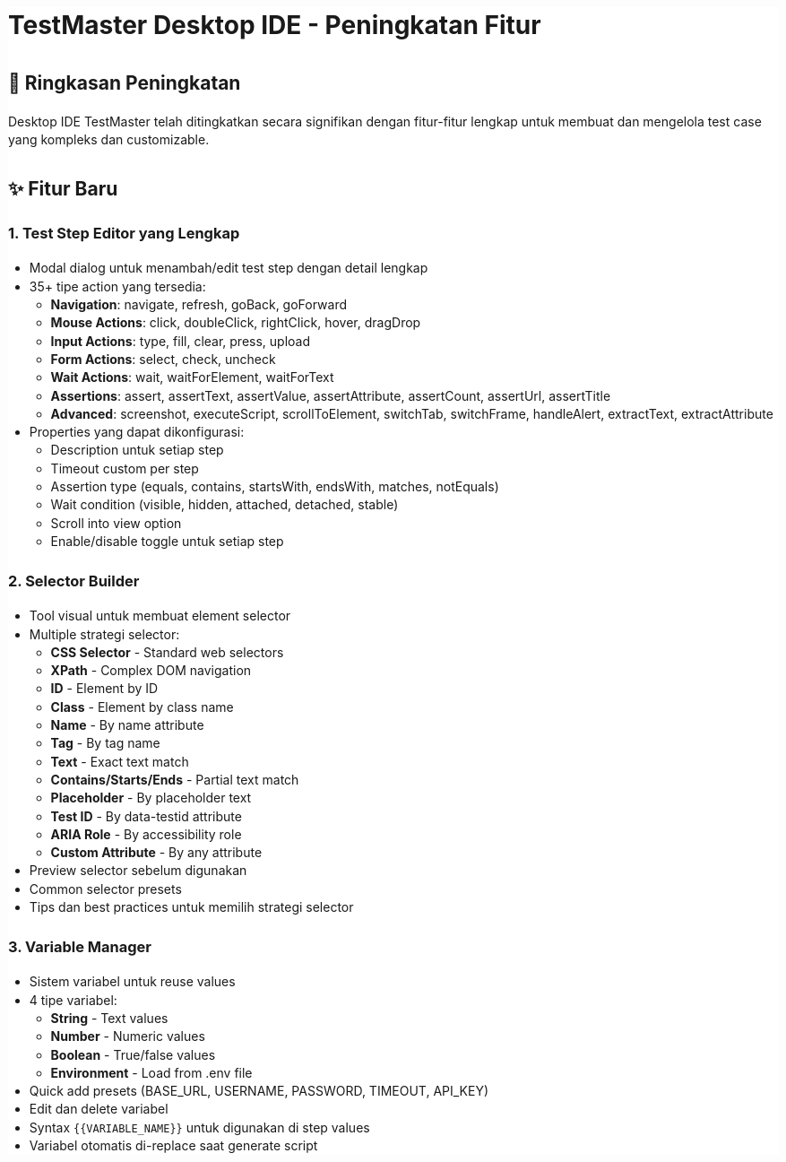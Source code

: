 # TestMaster Desktop IDE - Peningkatan Fitur

## 🎉 Ringkasan Peningkatan

Desktop IDE TestMaster telah ditingkatkan secara signifikan dengan fitur-fitur lengkap untuk membuat dan mengelola test case yang kompleks dan customizable.

## ✨ Fitur Baru

### 1. **Test Step Editor yang Lengkap**
- Modal dialog untuk menambah/edit test step dengan detail lengkap
- 35+ tipe action yang tersedia:
  - **Navigation**: navigate, refresh, goBack, goForward
  - **Mouse Actions**: click, doubleClick, rightClick, hover, dragDrop
  - **Input Actions**: type, fill, clear, press, upload
  - **Form Actions**: select, check, uncheck
  - **Wait Actions**: wait, waitForElement, waitForText
  - **Assertions**: assert, assertText, assertValue, assertAttribute, assertCount, assertUrl, assertTitle
  - **Advanced**: screenshot, executeScript, scrollToElement, switchTab, switchFrame, handleAlert, extractText, extractAttribute
- Properties yang dapat dikonfigurasi:
  - Description untuk setiap step
  - Timeout custom per step
  - Assertion type (equals, contains, startsWith, endsWith, matches, notEquals)
  - Wait condition (visible, hidden, attached, detached, stable)
  - Scroll into view option
  - Enable/disable toggle untuk setiap step

### 2. **Selector Builder**
- Tool visual untuk membuat element selector
- Multiple strategi selector:
  - **CSS Selector** - Standard web selectors
  - **XPath** - Complex DOM navigation
  - **ID** - Element by ID
  - **Class** - Element by class name
  - **Name** - By name attribute
  - **Tag** - By tag name
  - **Text** - Exact text match
  - **Contains/Starts/Ends** - Partial text match
  - **Placeholder** - By placeholder text
  - **Test ID** - By data-testid attribute
  - **ARIA Role** - By accessibility role
  - **Custom Attribute** - By any attribute
- Preview selector sebelum digunakan
- Common selector presets
- Tips dan best practices untuk memilih strategi selector

### 3. **Variable Manager**
- Sistem variabel untuk reuse values
- 4 tipe variabel:
  - **String** - Text values
  - **Number** - Numeric values
  - **Boolean** - True/false values
  - **Environment** - Load from .env file
- Quick add presets (BASE_URL, USERNAME, PASSWORD, TIMEOUT, API_KEY)
- Edit dan delete variabel
- Syntax `{{VARIABLE_NAME}}` untuk digunakan di step values
- Variabel otomatis di-replace saat generate script

